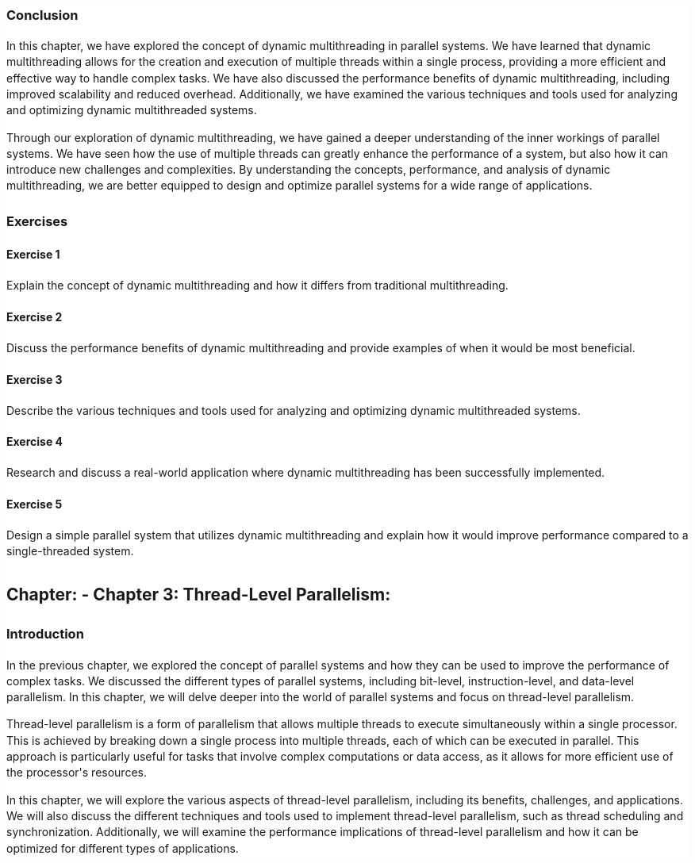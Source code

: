 
### Conclusion
In this chapter, we have explored the concept of dynamic multithreading in parallel systems. We have learned that dynamic multithreading allows for the creation and execution of multiple threads within a single process, providing a more efficient and effective way to handle complex tasks. We have also discussed the performance benefits of dynamic multithreading, including improved scalability and reduced overhead. Additionally, we have examined the various techniques and tools used for analyzing and optimizing dynamic multithreaded systems.

Through our exploration of dynamic multithreading, we have gained a deeper understanding of the inner workings of parallel systems. We have seen how the use of multiple threads can greatly enhance the performance of a system, but also how it can introduce new challenges and complexities. By understanding the concepts, performance, and analysis of dynamic multithreading, we are better equipped to design and optimize parallel systems for a wide range of applications.

### Exercises
#### Exercise 1
Explain the concept of dynamic multithreading and how it differs from traditional multithreading.

#### Exercise 2
Discuss the performance benefits of dynamic multithreading and provide examples of when it would be most beneficial.

#### Exercise 3
Describe the various techniques and tools used for analyzing and optimizing dynamic multithreaded systems.

#### Exercise 4
Research and discuss a real-world application where dynamic multithreading has been successfully implemented.

#### Exercise 5
Design a simple parallel system that utilizes dynamic multithreading and explain how it would improve performance compared to a single-threaded system.


## Chapter: - Chapter 3: Thread-Level Parallelism:

### Introduction

In the previous chapter, we explored the concept of parallel systems and how they can be used to improve the performance of complex tasks. We discussed the different types of parallel systems, including bit-level, instruction-level, and data-level parallelism. In this chapter, we will delve deeper into the world of parallel systems and focus on thread-level parallelism.

Thread-level parallelism is a form of parallelism that allows multiple threads to execute simultaneously within a single processor. This is achieved by breaking down a single process into multiple threads, each of which can be executed in parallel. This approach is particularly useful for tasks that involve complex computations or data access, as it allows for more efficient use of the processor's resources.

In this chapter, we will explore the various aspects of thread-level parallelism, including its benefits, challenges, and applications. We will also discuss the different techniques and tools used to implement thread-level parallelism, such as thread scheduling and synchronization. Additionally, we will examine the performance implications of thread-level parallelism and how it can be optimized for different types of applications.
